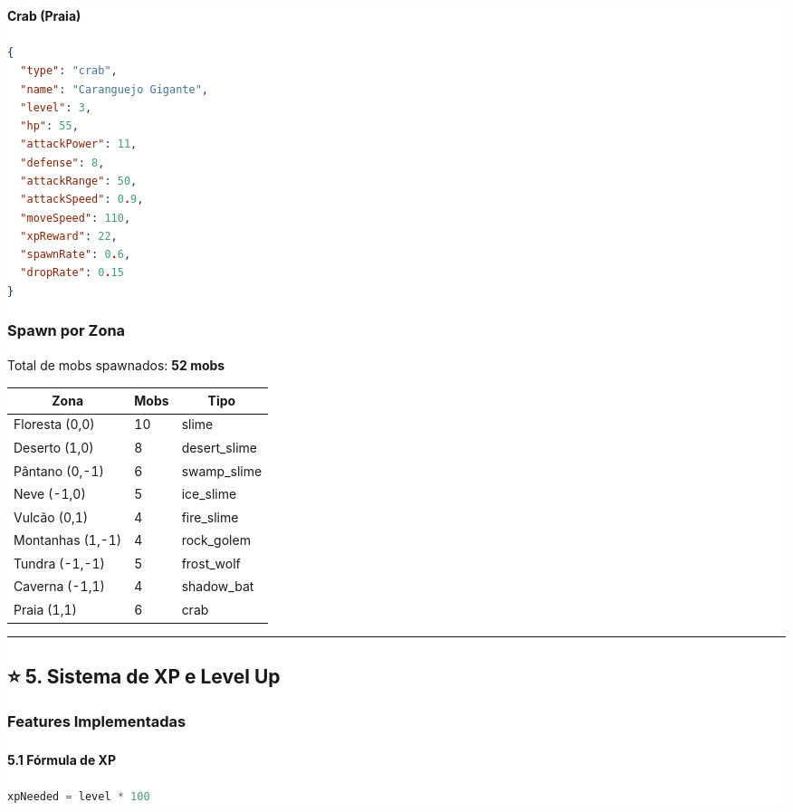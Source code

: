 #### Crab (Praia)
```json
{
  "type": "crab",
  "name": "Caranguejo Gigante",
  "level": 3,
  "hp": 55,
  "attackPower": 11,
  "defense": 8,
  "attackRange": 50,
  "attackSpeed": 0.9,
  "moveSpeed": 110,
  "xpReward": 22,
  "spawnRate": 0.6,
  "dropRate": 0.15
}
```

### Spawn por Zona

Total de mobs spawnados: **52 mobs**

| Zona | Mobs | Tipo |
|------|------|------|
| Floresta (0,0) | 10 | slime |
| Deserto (1,0) | 8 | desert_slime |
| Pântano (0,-1) | 6 | swamp_slime |
| Neve (-1,0) | 5 | ice_slime |
| Vulcão (0,1) | 4 | fire_slime |
| Montanhas (1,-1) | 4 | rock_golem |
| Tundra (-1,-1) | 5 | frost_wolf |
| Caverna (-1,1) | 4 | shadow_bat |
| Praia (1,1) | 6 | crab |

---

## ⭐ 5. Sistema de XP e Level Up

### Features Implementadas

#### 5.1 Fórmula de XP

```typescript
xpNeeded = level * 100
```

